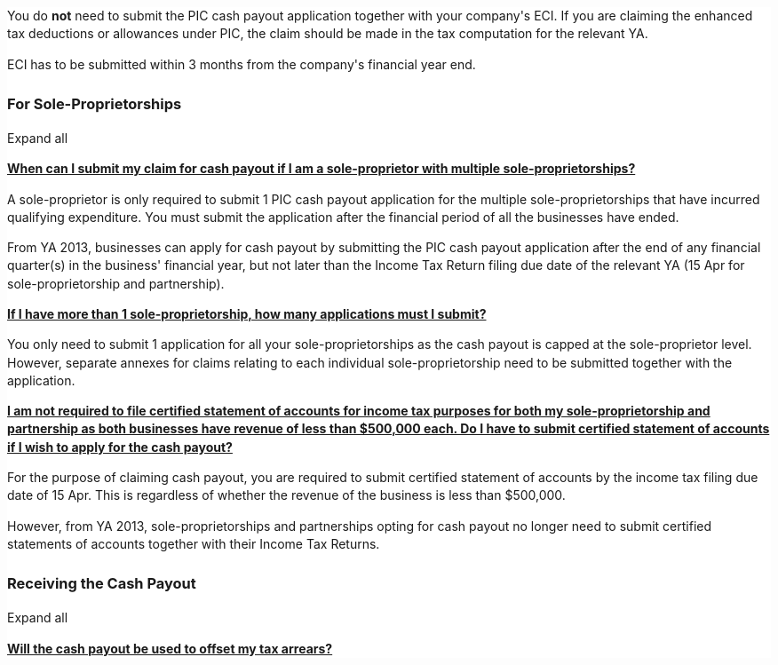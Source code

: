You do **not** need to submit the PIC cash payout application together with your company's ECI. If you are claiming the enhanced tax deductions or allowances under PIC, the claim should be made in the tax computation for the relevant
YA.

ECI has to be submitted within 3 months from the company's financial year end.

### For Sole-Proprietorships

Expand all

[**When can I submit my claim for cash payout if I am a sole-proprietor with multiple sole-proprietorships?**](https://www.iras.gov.sg/taxes/corporate-income-tax/specific-topics/productivity-innovation-credit-(pic)-scheme/How-to-Apply-for-PIC-Cash-Payout#when-can-i-submit-my-claim-for-cash-payout-if-i-am-a-sole-proprietor-with-multiple-sole-proprietorships-)

A sole-proprietor is only required to submit 1 PIC cash payout application for the multiple sole-proprietorships that have incurred qualifying expenditure. You must submit the application after the financial period of all the businesses have ended.

From YA 2013, businesses can apply for cash payout by submitting the PIC cash payout application after the end of any financial quarter(s) in the business' financial year, but not later than the Income Tax Return filing due date of the relevant YA (15
Apr for sole-proprietorship and partnership).

[**If I have more than 1 sole-proprietorship, how many applications must I submit?**](https://www.iras.gov.sg/taxes/corporate-income-tax/specific-topics/productivity-innovation-credit-(pic)-scheme/How-to-Apply-for-PIC-Cash-Payout#if-i-have-more-than-1-sole-proprietorship--how-many-applications-must-i-submit-)

You only need to submit 1 application for all your sole-proprietorships as the cash payout is capped at the sole-proprietor level. However, separate annexes for claims relating to each individual sole-proprietorship need to be submitted together with the application.

[**I am not required to file certified statement of accounts for income tax purposes for both my sole-proprietorship and partnership as both businesses have revenue of less than $500,000 each. Do I have to submit certified statement of accounts if I wish to apply for the cash payout?**](https://www.iras.gov.sg/taxes/corporate-income-tax/specific-topics/productivity-innovation-credit-(pic)-scheme/How-to-Apply-for-PIC-Cash-Payout#i-am-not-required-to-file-certified-statement-of-accounts-for-income-tax-purposes-for-both-my-sole-proprietorship-and-partnership-as-both-businesses-have-revenue-of-less-than--500-000-each--do-i-have-to-submit-certified-statement-of-accounts-if-i-wish-to-apply-for-the-cash-payout-)

For the purpose of claiming cash payout, you are required to submit certified statement of accounts by the income tax filing due date of 15 Apr. This is regardless of whether the revenue of the business is less than $500,000.

However, from YA 2013, sole-proprietorships and partnerships opting for cash payout no longer need to submit certified statements of accounts together with their Income Tax Returns.

### Receiving the Cash Payout

Expand all

[**Will the cash payout be used to offset my tax arrears?**](https://www.iras.gov.sg/taxes/corporate-income-tax/specific-topics/productivity-innovation-credit-(pic)-scheme/How-to-Apply-for-PIC-Cash-Payout#will-the-cash-payout-be-used-to-offset-my-tax-arrears-)
